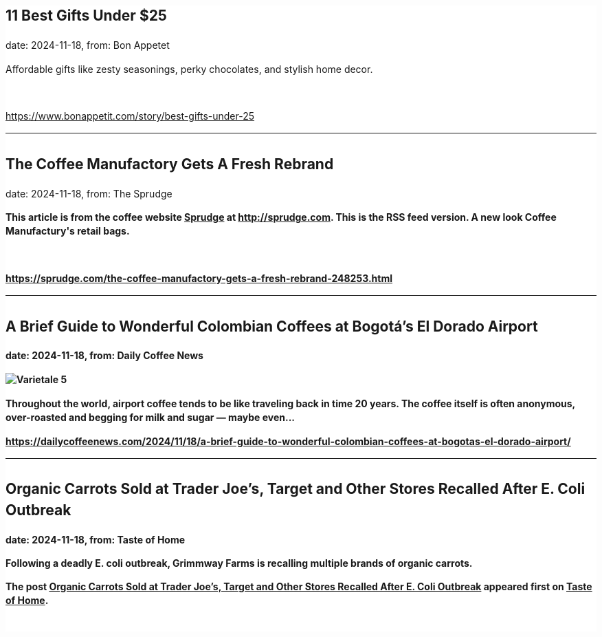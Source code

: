 
## 11 Best Gifts Under $25

date: 2024-11-18, from: Bon Appetet

Affordable gifts like zesty seasonings, perky chocolates, and stylish home decor. 

<br> 

<https://www.bonappetit.com/story/best-gifts-under-25>

---

## The Coffee Manufactory Gets A Fresh Rebrand

date: 2024-11-18, from: The Sprudge

<strong>This article is from the coffee website <a href="http://sprudge.com" data-wpel-link="internal" target="_self">Sprudge</a> at <a href="http://sprudge.com" data-wpel-link="internal" target="_self">http://sprudge.com</a>. This is the RSS feed version. A new look Coffee Manufactury's retail bags. 

<br> 

<https://sprudge.com/the-coffee-manufactory-gets-a-fresh-rebrand-248253.html>

---

## A Brief Guide to Wonderful Colombian Coffees at Bogotá’s El Dorado Airport

date: 2024-11-18, from: Daily Coffee News

<div><img width="620" height="461" src="https://dailycoffeenews.com/wp-content/uploads/2024/11/Varietale-5-1-620x461.jpg" class="attachment-large size-large wp-post-image" alt="Varietale 5" style="margin-bottom: 15px;" decoding="async" srcset="https://dailycoffeenews.com/wp-content/uploads/2024/11/Varietale-5-1-620x461.jpg 620w, https://dailycoffeenews.com/wp-content/uploads/2024/11/Varietale-5-1-300x223.jpg 300w, https://dailycoffeenews.com/wp-content/uploads/2024/11/Varietale-5-1-150x111.jpg 150w, https://dailycoffeenews.com/wp-content/uploads/2024/11/Varietale-5-1-768x570.jpg 768w, https://dailycoffeenews.com/wp-content/uploads/2024/11/Varietale-5-1.jpg 1240w" sizes="(max-width: 620px) 100vw, 620px" /></div>Throughout the world, airport coffee tends to be like traveling back in time 20 years. The coffee itself is often anonymous, over-roasted and begging for milk and sugar&#160;— maybe even... 

<br> 

<https://dailycoffeenews.com/2024/11/18/a-brief-guide-to-wonderful-colombian-coffees-at-bogotas-el-dorado-airport/>

---

## Organic Carrots Sold at Trader Joe’s, Target and Other Stores Recalled After E. Coli Outbreak

date: 2024-11-18, from: Taste of Home

<p>Following a deadly E. coli outbreak, Grimmway Farms is recalling multiple brands of organic carrots.</p>
<p>The post <a href="https://www.tasteofhome.com/article/organic-carrot-recall-november-2024/">Organic Carrots Sold at Trader Joe’s, Target and Other Stores Recalled After E. Coli Outbreak</a> appeared first on <a href="https://www.tasteofhome.com">Taste of Home</a>.</p>
 

<br> 

